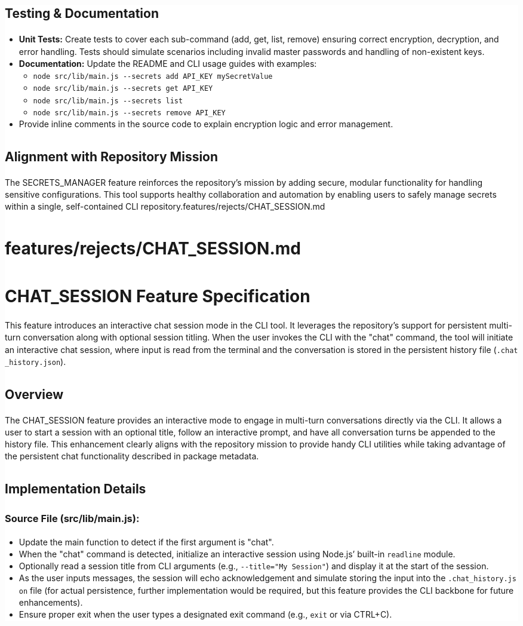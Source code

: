 ## Testing & Documentation
- **Unit Tests:** Create tests to cover each sub-command (add, get, list, remove) ensuring correct encryption, decryption, and error handling. Tests should simulate scenarios including invalid master passwords and handling of non-existent keys.
- **Documentation:** Update the README and CLI usage guides with examples:
  - `node src/lib/main.js --secrets add API_KEY mySecretValue`
  - `node src/lib/main.js --secrets get API_KEY`
  - `node src/lib/main.js --secrets list`
  - `node src/lib/main.js --secrets remove API_KEY`
- Provide inline comments in the source code to explain encryption logic and error management.

## Alignment with Repository Mission
The SECRETS_MANAGER feature reinforces the repository’s mission by adding secure, modular functionality for handling sensitive configurations. This tool supports healthy collaboration and automation by enabling users to safely manage secrets within a single, self-contained CLI repository.features/rejects/CHAT_SESSION.md
# features/rejects/CHAT_SESSION.md
# CHAT_SESSION Feature Specification

This feature introduces an interactive chat session mode in the CLI tool. It leverages the repository’s support for persistent multi-turn conversation along with optional session titling. When the user invokes the CLI with the "chat" command, the tool will initiate an interactive chat session, where input is read from the terminal and the conversation is stored in the persistent history file (`.chat_history.json`).

## Overview

The CHAT_SESSION feature provides an interactive mode to engage in multi-turn conversations directly via the CLI. It allows a user to start a session with an optional title, follow an interactive prompt, and have all conversation turns be appended to the history file. This enhancement clearly aligns with the repository mission to provide handy CLI utilities while taking advantage of the persistent chat functionality described in package metadata.

## Implementation Details

### Source File (src/lib/main.js):
- Update the main function to detect if the first argument is "chat".
- When the "chat" command is detected, initialize an interactive session using Node.js’ built-in `readline` module.
- Optionally read a session title from CLI arguments (e.g., `--title="My Session"`) and display it at the start of the session.
- As the user inputs messages, the session will echo acknowledgement and simulate storing the input into the `.chat_history.json` file (for actual persistence, further implementation would be required, but this feature provides the CLI backbone for future enhancements).
- Ensure proper exit when the user types a designated exit command (e.g., `exit` or via CTRL+C).
